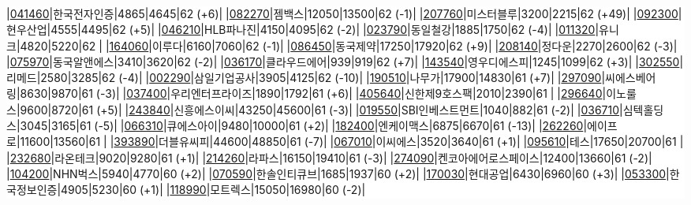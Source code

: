 |[041460](https://finance.daum.net/quotes/A041460)|한국전자인증|4865|4645|62 (+6)|
|[082270](https://finance.daum.net/quotes/A082270)|젬백스|12050|13500|62 (-1)|
|[207760](https://finance.daum.net/quotes/A207760)|미스터블루|3200|2215|62 (+49)|
|[092300](https://finance.daum.net/quotes/A092300)|현우산업|4555|4495|62 (+5)|
|[046210](https://finance.daum.net/quotes/A046210)|HLB파나진|4150|4095|62 (-2)|
|[023790](https://finance.daum.net/quotes/A023790)|동일철강|1885|1750|62 (-4)|
|[011320](https://finance.daum.net/quotes/A011320)|유니크|4820|5220|62 |
|[164060](https://finance.daum.net/quotes/A164060)|이루다|6160|7060|62 (-1)|
|[086450](https://finance.daum.net/quotes/A086450)|동국제약|17250|17920|62 (+9)|
|[208140](https://finance.daum.net/quotes/A208140)|정다운|2270|2600|62 (-3)|
|[075970](https://finance.daum.net/quotes/A075970)|동국알앤에스|3410|3620|62 (-2)|
|[036170](https://finance.daum.net/quotes/A036170)|클라우드에어|939|919|62 (+7)|
|[143540](https://finance.daum.net/quotes/A143540)|영우디에스피|1245|1099|62 (+3)|
|[302550](https://finance.daum.net/quotes/A302550)|리메드|2580|3285|62 (-4)|
|[002290](https://finance.daum.net/quotes/A002290)|삼일기업공사|3905|4125|62 (-10)|
|[190510](https://finance.daum.net/quotes/A190510)|나무가|17900|14830|61 (+7)|
|[297090](https://finance.daum.net/quotes/A297090)|씨에스베어링|8630|9870|61 (-3)|
|[037400](https://finance.daum.net/quotes/A037400)|우리엔터프라이즈|1890|1792|61 (+6)|
|[405640](https://finance.daum.net/quotes/A405640)|신한제9호스팩|2010|2390|61 |
|[296640](https://finance.daum.net/quotes/A296640)|이노룰스|9600|8720|61 (+5)|
|[243840](https://finance.daum.net/quotes/A243840)|신흥에스이씨|43250|45600|61 (-3)|
|[019550](https://finance.daum.net/quotes/A019550)|SBI인베스트먼트|1040|882|61 (-2)|
|[036710](https://finance.daum.net/quotes/A036710)|심텍홀딩스|3045|3165|61 (-5)|
|[066310](https://finance.daum.net/quotes/A066310)|큐에스아이|9480|10000|61 (+2)|
|[182400](https://finance.daum.net/quotes/A182400)|엔케이맥스|6875|6670|61 (-13)|
|[262260](https://finance.daum.net/quotes/A262260)|에이프로|11600|13560|61 |
|[393890](https://finance.daum.net/quotes/A393890)|더블유씨피|44600|48850|61 (-7)|
|[067010](https://finance.daum.net/quotes/A067010)|이씨에스|3520|3640|61 (+1)|
|[095610](https://finance.daum.net/quotes/A095610)|테스|17650|20700|61 |
|[232680](https://finance.daum.net/quotes/A232680)|라온테크|9020|9280|61 (+1)|
|[214260](https://finance.daum.net/quotes/A214260)|라파스|16150|19410|61 (-3)|
|[274090](https://finance.daum.net/quotes/A274090)|켄코아에어로스페이스|12400|13660|61 (-2)|
|[104200](https://finance.daum.net/quotes/A104200)|NHN벅스|5940|4770|60 (+2)|
|[070590](https://finance.daum.net/quotes/A070590)|한솔인티큐브|1685|1937|60 (+2)|
|[170030](https://finance.daum.net/quotes/A170030)|현대공업|6430|6960|60 (+3)|
|[053300](https://finance.daum.net/quotes/A053300)|한국정보인증|4905|5230|60 (+1)|
|[118990](https://finance.daum.net/quotes/A118990)|모트렉스|15050|16980|60 (-2)|